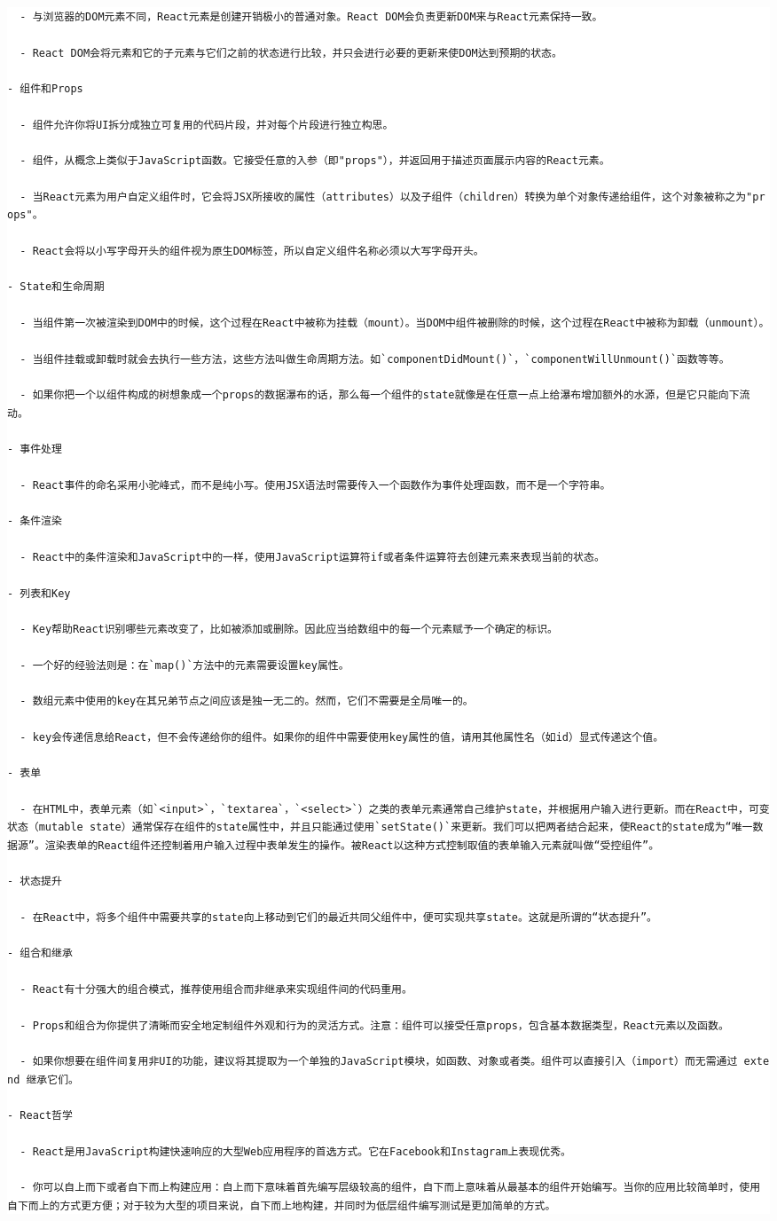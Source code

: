       - 与浏览器的DOM元素不同，React元素是创建开销极小的普通对象。React DOM会负责更新DOM来与React元素保持一致。

      - React DOM会将元素和它的子元素与它们之前的状态进行比较，并只会进行必要的更新来使DOM达到预期的状态。

    - 组件和Props

      - 组件允许你将UI拆分成独立可复用的代码片段，并对每个片段进行独立构思。

      - 组件，从概念上类似于JavaScript函数。它接受任意的入参（即"props"），并返回用于描述页面展示内容的React元素。

      - 当React元素为用户自定义组件时，它会将JSX所接收的属性（attributes）以及子组件（children）转换为单个对象传递给组件，这个对象被称之为"props"。

      - React会将以小写字母开头的组件视为原生DOM标签，所以自定义组件名称必须以大写字母开头。

    - State和生命周期

      - 当组件第一次被渲染到DOM中的时候，这个过程在React中被称为挂载（mount）。当DOM中组件被删除的时候，这个过程在React中被称为卸载（unmount）。

      - 当组件挂载或卸载时就会去执行一些方法，这些方法叫做生命周期方法。如`componentDidMount()`，`componentWillUnmount()`函数等等。

      - 如果你把一个以组件构成的树想象成一个props的数据瀑布的话，那么每一个组件的state就像是在任意一点上给瀑布增加额外的水源，但是它只能向下流动。

    - 事件处理

      - React事件的命名采用小驼峰式，而不是纯小写。使用JSX语法时需要传入一个函数作为事件处理函数，而不是一个字符串。

    - 条件渲染

      - React中的条件渲染和JavaScript中的一样，使用JavaScript运算符if或者条件运算符去创建元素来表现当前的状态。

    - 列表和Key

      - Key帮助React识别哪些元素改变了，比如被添加或删除。因此应当给数组中的每一个元素赋予一个确定的标识。

      - 一个好的经验法则是：在`map()`方法中的元素需要设置key属性。

      - 数组元素中使用的key在其兄弟节点之间应该是独一无二的。然而，它们不需要是全局唯一的。

      - key会传递信息给React，但不会传递给你的组件。如果你的组件中需要使用key属性的值，请用其他属性名（如id）显式传递这个值。

    - 表单

      - 在HTML中，表单元素（如`<input>`，`textarea`，`<select>`）之类的表单元素通常自己维护state，并根据用户输入进行更新。而在React中，可变状态（mutable state）通常保存在组件的state属性中，并且只能通过使用`setState()`来更新。我们可以把两者结合起来，使React的state成为“唯一数据源”。渲染表单的React组件还控制着用户输入过程中表单发生的操作。被React以这种方式控制取值的表单输入元素就叫做“受控组件”。

    - 状态提升

      - 在React中，将多个组件中需要共享的state向上移动到它们的最近共同父组件中，便可实现共享state。这就是所谓的“状态提升”。

    - 组合和继承

      - React有十分强大的组合模式，推荐使用组合而非继承来实现组件间的代码重用。

      - Props和组合为你提供了清晰而安全地定制组件外观和行为的灵活方式。注意：组件可以接受任意props，包含基本数据类型，React元素以及函数。

      - 如果你想要在组件间复用非UI的功能，建议将其提取为一个单独的JavaScript模块，如函数、对象或者类。组件可以直接引入（import）而无需通过 extend 继承它们。

    - React哲学

      - React是用JavaScript构建快速响应的大型Web应用程序的首选方式。它在Facebook和Instagram上表现优秀。

      - 你可以自上而下或者自下而上构建应用：自上而下意味着首先编写层级较高的组件，自下而上意味着从最基本的组件开始编写。当你的应用比较简单时，使用自下而上的方式更方便；对于较为大型的项目来说，自下而上地构建，并同时为低层组件编写测试是更加简单的方式。
